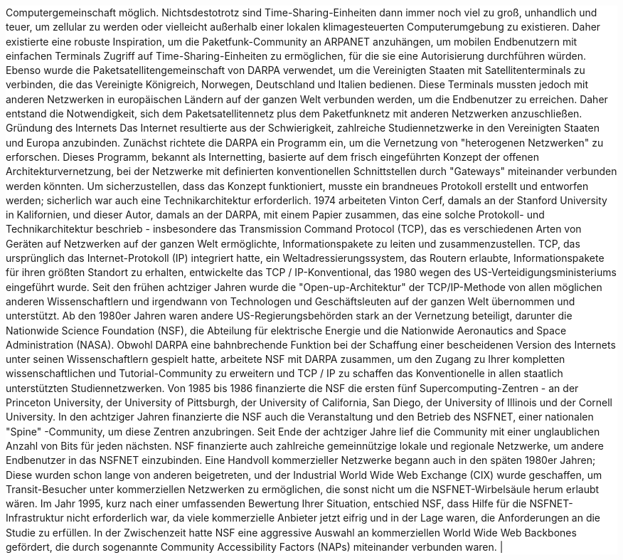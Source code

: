Computergemeinschaft möglich. Nichtsdestotrotz sind Time-Sharing-Einheiten dann immer noch viel zu groß, unhandlich und teuer, um zellular zu werden oder vielleicht außerhalb einer lokalen klimagesteuerten Computerumgebung zu existieren. Daher existierte eine robuste Inspiration, um die Paketfunk-Community an ARPANET anzuhängen, um mobilen Endbenutzern mit einfachen Terminals Zugriff auf Time-Sharing-Einheiten zu ermöglichen, für die sie eine Autorisierung durchführen würden. Ebenso wurde die Paketsatellitengemeinschaft von DARPA verwendet, um die Vereinigten Staaten mit Satellitenterminals zu verbinden, die das Vereinigte Königreich, Norwegen, Deutschland und Italien bedienen. Diese Terminals mussten jedoch mit anderen Netzwerken in europäischen Ländern auf der ganzen Welt verbunden werden, um die Endbenutzer zu erreichen. Daher entstand die Notwendigkeit, sich dem Paketsatellitennetz plus dem Paketfunknetz mit anderen Netzwerken anzuschließen. Gründung des Internets Das Internet resultierte aus der Schwierigkeit, zahlreiche Studiennetzwerke in den Vereinigten Staaten und Europa anzubinden. Zunächst richtete die DARPA ein Programm ein, um die Vernetzung von "heterogenen Netzwerken" zu erforschen. Dieses Programm, bekannt als Internetting, basierte auf dem frisch eingeführten Konzept der offenen Architekturvernetzung, bei der Netzwerke mit definierten konventionellen Schnittstellen durch "Gateways" miteinander verbunden werden könnten. Um sicherzustellen, dass das Konzept funktioniert, musste ein brandneues Protokoll erstellt und entworfen werden; sicherlich war auch eine Technikarchitektur erforderlich. 1974 arbeiteten Vinton Cerf, damals an der Stanford University in Kalifornien, und dieser Autor, damals an der DARPA, mit einem Papier zusammen, das eine solche Protokoll- und Technikarchitektur beschrieb - insbesondere das Transmission Command Protocol (TCP), das es verschiedenen Arten von Geräten auf Netzwerken auf der ganzen Welt ermöglichte, Informationspakete zu leiten und zusammenzustellen. TCP, das ursprünglich das Internet-Protokoll (IP) integriert hatte, ein Weltadressierungssystem, das Routern erlaubte, Informationspakete für ihren größten Standort zu erhalten, entwickelte das TCP / IP-Konventional, das 1980 wegen des US-Verteidigungsministeriums eingeführt wurde. Seit den frühen achtziger Jahren wurde die "Open-up-Architektur" der TCP/IP-Methode von allen möglichen anderen Wissenschaftlern und irgendwann von Technologen und Geschäftsleuten auf der ganzen Welt übernommen und unterstützt. Ab den 1980er Jahren waren andere US-Regierungsbehörden stark an der Vernetzung beteiligt, darunter die Nationwide Science Foundation (NSF), die Abteilung für elektrische Energie und die Nationwide Aeronautics and Space Administration (NASA). Obwohl DARPA eine bahnbrechende Funktion bei der Schaffung einer bescheidenen Version des Internets unter seinen Wissenschaftlern gespielt hatte, arbeitete NSF mit DARPA zusammen, um den Zugang zu Ihrer kompletten wissenschaftlichen und Tutorial-Community zu erweitern und TCP / IP zu schaffen das Konventionelle in allen staatlich unterstützten Studiennetzwerken. Von 1985 bis 1986 finanzierte die NSF die ersten fünf Supercomputing-Zentren - an der Princeton University, der University of Pittsburgh, der University of California, San Diego, der University of Illinois und der Cornell University. In den achtziger Jahren finanzierte die NSF auch die Veranstaltung und den Betrieb des NSFNET, einer nationalen "Spine" -Community, um diese Zentren anzubringen. Seit Ende der achtziger Jahre lief die Community mit einer unglaublichen Anzahl von Bits für jeden nächsten. NSF finanzierte auch zahlreiche gemeinnützige lokale und regionale Netzwerke, um andere Endbenutzer in das NSFNET einzubinden. Eine Handvoll kommerzieller Netzwerke begann auch in den späten 1980er Jahren; Diese wurden schon lange von anderen beigetreten, und der Industrial World Wide Web Exchange (CIX) wurde geschaffen, um Transit-Besucher unter kommerziellen Netzwerken zu ermöglichen, die sonst nicht um die NSFNET-Wirbelsäule herum erlaubt wären. Im Jahr 1995, kurz nach einer umfassenden Bewertung Ihrer Situation, entschied NSF, dass Hilfe für die NSFNET-Infrastruktur nicht erforderlich war, da viele kommerzielle Anbieter jetzt eifrig und in der Lage waren, die Anforderungen an die Studie zu erfüllen. In der Zwischenzeit hatte NSF eine aggressive Auswahl an kommerziellen World Wide Web Backbones gefördert, die durch sogenannte Community Accessibility Factors (NAPs) miteinander verbunden waren. |